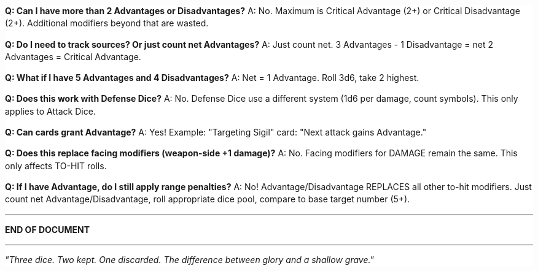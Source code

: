 **Q: Can I have more than 2 Advantages or Disadvantages?**
A: No. Maximum is Critical Advantage (2+) or Critical Disadvantage (2+). Additional modifiers beyond that are wasted.

**Q: Do I need to track sources? Or just count net Advantages?**
A: Just count net. 3 Advantages - 1 Disadvantage = net 2 Advantages = Critical Advantage.

**Q: What if I have 5 Advantages and 4 Disadvantages?**
A: Net = 1 Advantage. Roll 3d6, take 2 highest.

**Q: Does this work with Defense Dice?**
A: No. Defense Dice use a different system (1d6 per damage, count symbols). This only applies to Attack Dice.

**Q: Can cards grant Advantage?**
A: Yes! Example: "Targeting Sigil" card: "Next attack gains Advantage."

**Q: Does this replace facing modifiers (weapon-side +1 damage)?**
A: No. Facing modifiers for DAMAGE remain the same. This only affects TO-HIT rolls.

**Q: If I have Advantage, do I still apply range penalties?**
A: No! Advantage/Disadvantage REPLACES all other to-hit modifiers. Just count net Advantage/Disadvantage, roll appropriate dice pool, compare to base target number (5+).

---

**END OF DOCUMENT**

---

*"Three dice. Two kept. One discarded. The difference between glory and a shallow grave."*
